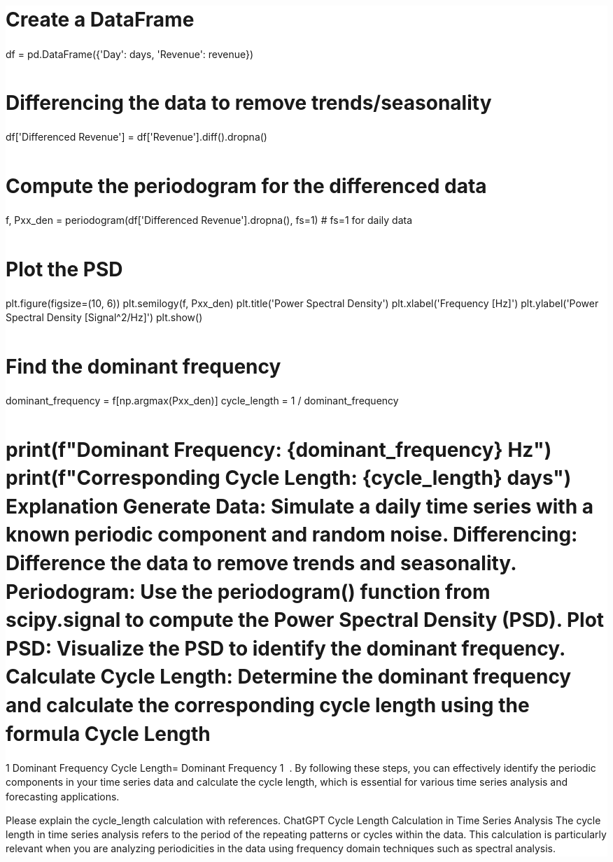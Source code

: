 # Create a DataFrame
df = pd.DataFrame({'Day': days, 'Revenue': revenue})

# Differencing the data to remove trends/seasonality
df['Differenced Revenue'] = df['Revenue'].diff().dropna()

# Compute the periodogram for the differenced data
f, Pxx_den = periodogram(df['Differenced Revenue'].dropna(), fs=1)  # fs=1 for daily data

# Plot the PSD
plt.figure(figsize=(10, 6))
plt.semilogy(f, Pxx_den)
plt.title('Power Spectral Density')
plt.xlabel('Frequency [Hz]')
plt.ylabel('Power Spectral Density [Signal^2/Hz]')
plt.show()

# Find the dominant frequency
dominant_frequency = f[np.argmax(Pxx_den)]
cycle_length = 1 / dominant_frequency

print(f"Dominant Frequency: {dominant_frequency} Hz")
print(f"Corresponding Cycle Length: {cycle_length} days")
Explanation
Generate Data: Simulate a daily time series with a known periodic component and random noise.
Differencing: Difference the data to remove trends and seasonality.
Periodogram: Use the periodogram() function from scipy.signal to compute the Power Spectral Density (PSD).
Plot PSD: Visualize the PSD to identify the dominant frequency.
Calculate Cycle Length: Determine the dominant frequency and calculate the corresponding cycle length using the formula 
Cycle Length
=
1
Dominant Frequency
Cycle Length= 
Dominant Frequency
1
​
 .
By following these steps, you can effectively identify the periodic components in your time series data and calculate the cycle length, which is essential for various time series analysis and forecasting applications.

Please explain the cycle_length calculation with references.
ChatGPT
Cycle Length Calculation in Time Series Analysis
The cycle length in time series analysis refers to the period of the repeating patterns or cycles within the data. This calculation is particularly relevant when you are analyzing periodicities in the data using frequency domain techniques such as spectral analysis.
